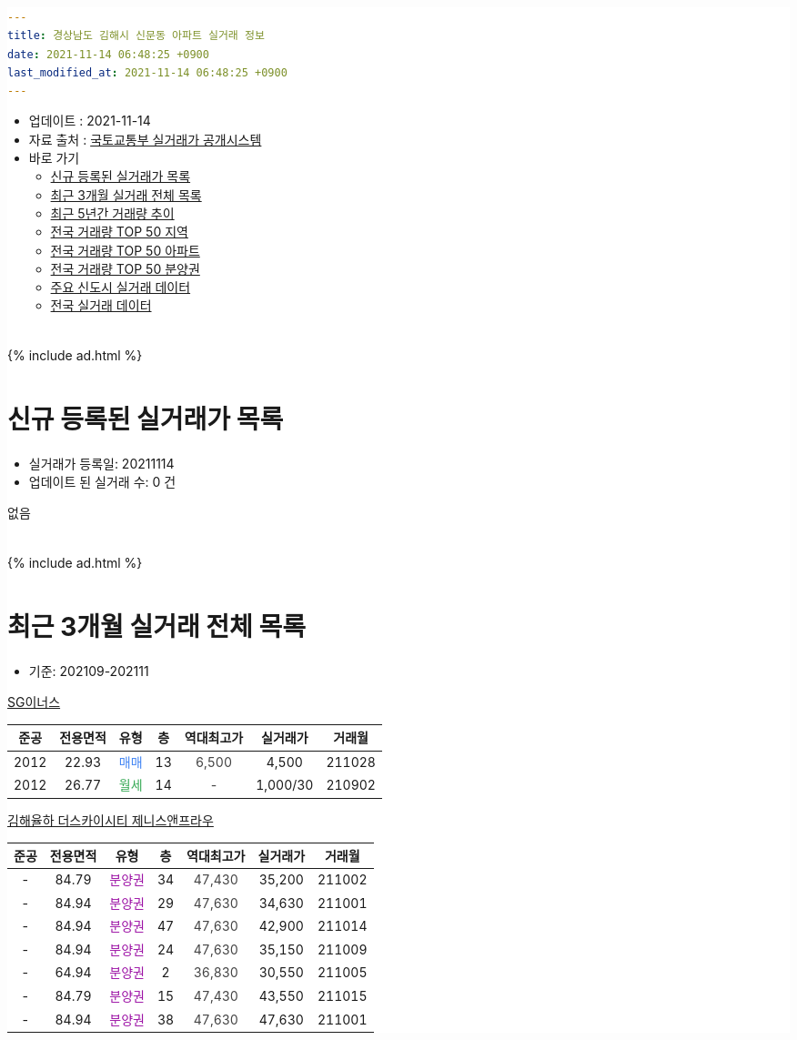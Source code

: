```yaml
---
title: 경상남도 김해시 신문동 아파트 실거래 정보
date: 2021-11-14 06:48:25 +0900
last_modified_at: 2021-11-14 06:48:25 +0900
---
```


* 업데이트 : 2021-11-14
* 자료 출처 : [국토교통부 실거래가 공개시스템](http://rt.molit.go.kr)
* 바로 가기
    * [신규 등록된 실거래가 목록](#신규-등록된-실거래가-목록)
    * [최근 3개월 실거래 전체 목록](#최근-3개월-실거래-전체-목록)
    * [최근 5년간 거래량 추이](#최근-5년간-거래량-추이)
    * [전국 거래량 TOP 50 지역](https://inasie.github.io/apt-trade-info/최근-3개월-전국에서-가장-거래가-많이-발생한-지역)
    * [전국 거래량 TOP 50 아파트](https://inasie.github.io/apt-trade-info/최근-3개월-전국에서-가장-거래가-많이-발생한-아파트)
    * [전국 거래량 TOP 50 분양권](https://inasie.github.io/apt-trade-info/최근-3개월-전국에서-가장-거래가-많이-발생한-분양권)
    * [주요 신도시 실거래 데이터](https://inasie.github.io/apt-trade-info/주요-신도시)
    * [전국 실거래 데이터](https://inasie.github.io/apt-trade-info/전국)
<br>
{% include ad.html %}
<br>

# 신규 등록된 실거래가 목록
* 실거래가 등록일: 20211114
* 업데이트 된 실거래 수: 0 건

없음

<br>
{% include ad.html %}
<br>

# 최근 3개월 실거래 전체 목록
* 기준: 202109-202111


[SG이너스](https://search.naver.com/search.naver?query=%EA%B2%BD%EC%83%81%EB%82%A8%EB%8F%84+%EA%B9%80%ED%95%B4%EC%8B%9C+%EC%8B%A0%EB%AC%B8%EB%8F%99+SG%EC%9D%B4%EB%84%88%EC%8A%A4)

|준공|전용면적|유형|층|역대최고가|실거래가|거래월|
|:---:|:---:|:---:|:---:|:---:|:---:|:---:|
|2012|22.93|<span style="color:#4285f3">매매</span>|13|<span style="color:#444444">6,500</span>|4,500|211028|
|2012|26.77|<span style="color:#34a853">월세</span>|14|<span style="color:#444444">-</span>|1,000/30|210902|

[김해율하 더스카이시티 제니스앤프라우](https://search.naver.com/search.naver?query=%EA%B2%BD%EC%83%81%EB%82%A8%EB%8F%84+%EA%B9%80%ED%95%B4%EC%8B%9C+%EC%8B%A0%EB%AC%B8%EB%8F%99+%EA%B9%80%ED%95%B4%EC%9C%A8%ED%95%98+%EB%8D%94%EC%8A%A4%EC%B9%B4%EC%9D%B4%EC%8B%9C%ED%8B%B0+%EC%A0%9C%EB%8B%88%EC%8A%A4%EC%95%A4%ED%94%84%EB%9D%BC%EC%9A%B0)

|준공|전용면적|유형|층|역대최고가|실거래가|거래월|
|:---:|:---:|:---:|:---:|:---:|:---:|:---:|
|-|84.79|<span style="color:#9C11A5">분양권</span>|34|<span style="color:#444444">47,430</span>|35,200|211002|
|-|84.94|<span style="color:#9C11A5">분양권</span>|29|<span style="color:#444444">47,630</span>|34,630|211001|
|-|84.94|<span style="color:#9C11A5">분양권</span>|47|<span style="color:#444444">47,630</span>|42,900|211014|
|-|84.94|<span style="color:#9C11A5">분양권</span>|24|<span style="color:#444444">47,630</span>|35,150|211009|
|-|64.94|<span style="color:#9C11A5">분양권</span>|2|<span style="color:#444444">36,830</span>|30,550|211005|
|-|84.79|<span style="color:#9C11A5">분양권</span>|15|<span style="color:#444444">47,430</span>|43,550|211015|
|-|84.94|<span style="color:#9C11A5">분양권</span>|38|<span style="color:#444444">47,630</span>|47,630|211001|